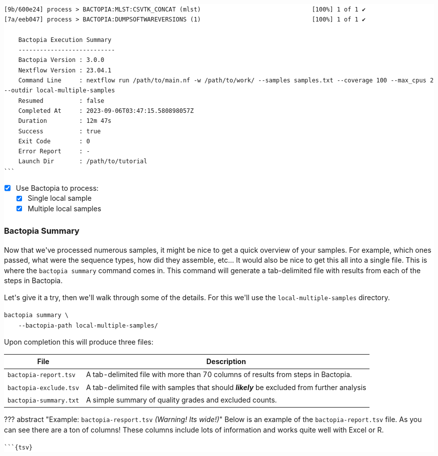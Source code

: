     [9b/600e24] process > BACTOPIA:MLST:CSVTK_CONCAT (mlst)                               [100%] 1 of 1 ✔
    [7a/eeb047] process > BACTOPIA:DUMPSOFTWAREVERSIONS (1)                               [100%] 1 of 1 ✔

        Bactopia Execution Summary
        ---------------------------
        Bactopia Version : 3.0.0
        Nextflow Version : 23.04.1
        Command Line     : nextflow run /path/to/main.nf -w /path/to/work/ --samples samples.txt --coverage 100 --max_cpus 2 --outdir local-multiple-samples
        Resumed          : false
        Completed At     : 2023-09-06T03:47:15.580898057Z
        Duration         : 12m 47s
        Success          : true
        Exit Code        : 0
        Error Report     : -
        Launch Dir       : /path/to/tutorial
    ```

* [x] Use Bactopia to process:
    * [x] Single local sample
    * [x] Multiple local samples

### Bactopia Summary

Now that we've processed numerous samples, it might be nice to get a quick overview of your
samples. For example, which ones passed, what were the sequence types, how did they assemble,
etc... It would also be nice to get this all into a single file. This is where the
`bactopia summary` command comes in. This command will generate a tab-delimited file with
results from each of the steps in Bactopia.

Let's give it a try, then we'll walk through some of the details. For this we'll use the
`local-multiple-samples` directory.

```{bash}
bactopia summary \
    --bactopia-path local-multiple-samples/
```

Upon completion this will produce three files:

| File                   | Description |
| ---------------------- | ----------- |
| `bactopia-report.tsv`  | A tab-delimited file with more than 70 columns of results from steps in Bactopia. |
| `bactopia-exclude.tsv` | A tab-delimited file with samples that should **_likely_** be excluded from further analysis |
| `bactopia-summary.txt` | A simple summary of quality grades and excluded counts. |

??? abstract "Example: `bactopia-resport.tsv` _(Warning! Its wide!)_"
    Below is an example of the `bactopia-report.tsv` file. As you can see there are a ton of
    columns! These columns include lots of information and works quite well with Excel or R.
    
    ```{tsv}